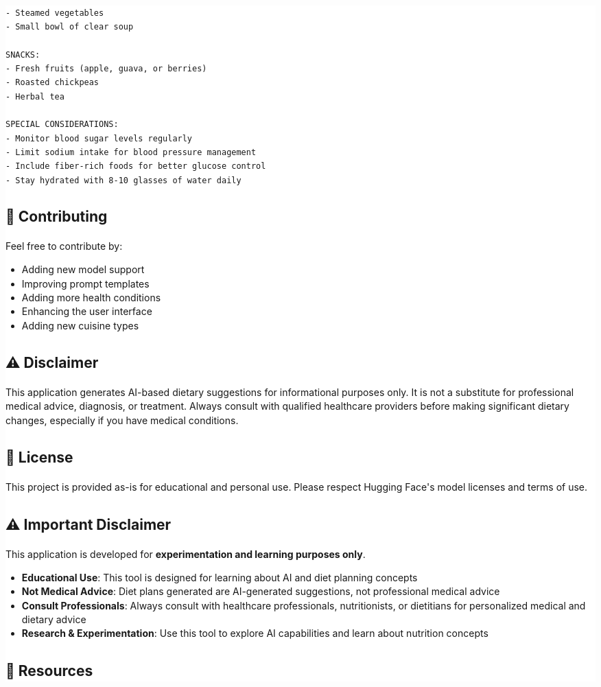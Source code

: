 ```
- Steamed vegetables
- Small bowl of clear soup

SNACKS:
- Fresh fruits (apple, guava, or berries)
- Roasted chickpeas
- Herbal tea

SPECIAL CONSIDERATIONS:
- Monitor blood sugar levels regularly
- Limit sodium intake for blood pressure management
- Include fiber-rich foods for better glucose control
- Stay hydrated with 8-10 glasses of water daily
```

## 🤝 Contributing

Feel free to contribute by:
- Adding new model support
- Improving prompt templates
- Adding more health conditions
- Enhancing the user interface
- Adding new cuisine types

## ⚠️ Disclaimer

This application generates AI-based dietary suggestions for informational purposes only. It is not a substitute for professional medical advice, diagnosis, or treatment. Always consult with qualified healthcare providers before making significant dietary changes, especially if you have medical conditions.

## 📄 License

This project is provided as-is for educational and personal use. Please respect Hugging Face's model licenses and terms of use.

## ⚠️ Important Disclaimer

This application is developed for **experimentation and learning purposes only**. 

- **Educational Use**: This tool is designed for learning about AI and diet planning concepts
- **Not Medical Advice**: Diet plans generated are AI-generated suggestions, not professional medical advice
- **Consult Professionals**: Always consult with healthcare professionals, nutritionists, or dietitians for personalized medical and dietary advice
- **Research & Experimentation**: Use this tool to explore AI capabilities and learn about nutrition concepts

## 🔗 Resources
